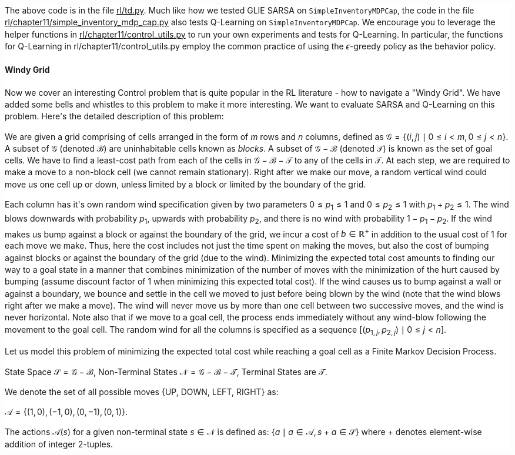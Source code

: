 The above code is in the file [rl/td.py](https://github.com/TikhonJelvis/RL-book/blob/master/rl/td.py). Much like how we tested GLIE SARSA on `SimpleInventoryMDPCap`, the code in the file [rl/chapter11/simple_inventory_mdp_cap.py](https://github.com/TikhonJelvis/RL-book/blob/master/rl/chapter11/simple_inventory.py) also tests Q-Learning on `SimpleInventoryMDPCap`. We encourage you to leverage the helper functions in [rl/chapter11/control_utils.py](https://github.com/TikhonJelvis/RL-book/blob/master/rl/chapter11/control_utils.py) to run your own experiments and tests for Q-Learning. In particular, the functions for Q-Learning in rl/chapter11/control_utils.py employ the common practice of using the $\epsilon$-greedy policy as the behavior policy.

#### Windy Grid

Now we cover an interesting Control problem that is quite popular in the RL literature - how to navigate a "Windy Grid". We have added some bells and whistles to this problem to make it more interesting. We want to evaluate SARSA and Q-Learning on this problem. Here's the detailed description of this problem:

We are given a grid comprising of cells arranged in the form of $m$ rows and $n$ columns, defined as $\mathcal{G} = \{(i, j) \mid 0 \leq i < m, 0 \leq j < n\}$. A subset of $\mathcal{G}$ (denoted $\mathcal{B}$) are uninhabitable cells known as *blocks*. A subset of $\mathcal{G} - \mathcal{B}$ (denoted $\mathcal{T}$) is known as the set of goal cells. We have to find a least-cost path from each of the cells in $\mathcal{G} - \mathcal{B} - \mathcal{T}$ to any of the cells in $\mathcal{T}$. At each step, we are required to make a move to a non-block cell (we cannot remain stationary). Right after we make our move, a random vertical wind could move us one cell up or down, unless limited by a block or limited by the boundary of the grid. 

Each column has it's own random wind specification given by two parameters $0 \leq p_1 \leq 1$ and $0 \leq p_2 \leq 1$ with $p_1 + p_2 \leq 1$. The wind blows downwards with probability $p_1$, upwards with probability $p_2$, and there is no wind with probability $1 - p_1 - p_2$. If the wind makes us bump against a block or against the boundary of the grid, we incur a cost of $b \in \mathbb{R}^+$ in addition to the usual cost of 1 for each move we make. Thus, here the cost includes not just the time spent on making the moves, but also the cost of bumping against blocks or against the boundary of the grid (due to the wind). Minimizing the expected total cost amounts to finding our way to a goal state in a manner that combines minimization of the number of moves with the minimization of the hurt caused by bumping (assume discount factor of 1 when minimizing this expected total cost). If the wind causes us to bump against a wall or against a boundary, we bounce and settle in the cell we moved to just before being blown by the wind (note that the wind blows right after we make a move). The wind will never move us by more than one cell between two successive moves, and the wind is never horizontal. Note also that if we move to a goal cell, the process ends immediately without any wind-blow following the movement to the goal cell. The random wind for all the columns is specified as a sequence $[(p_{1,j}, p_{2,j}) \mid 0 \leq j < n]$.

Let us model this problem of minimizing the expected total cost while reaching a goal cell as a Finite Markov Decision Process.

State Space $\mathcal{S} = \mathcal{G} - \mathcal{B}$, Non-Terminal States $\mathcal{N} = \mathcal{G} - \mathcal{B} - \mathcal{T}$, Terminal States are $\mathcal{T}$.

We denote the set of all possible moves $\{$UP, DOWN, LEFT, RIGHT$\}$ as:

$\mathcal{A} = \{(1,0), (-1,0), (0,-1), (0,1)\}$.

The actions $\mathcal{A}(s)$ for a given non-terminal state $s \in \mathcal{N}$ is defined as: $\{a \mid a \in \mathcal{A}, s + a \in \mathcal{S}\}$ where $+$ denotes element-wise addition of integer 2-tuples.
